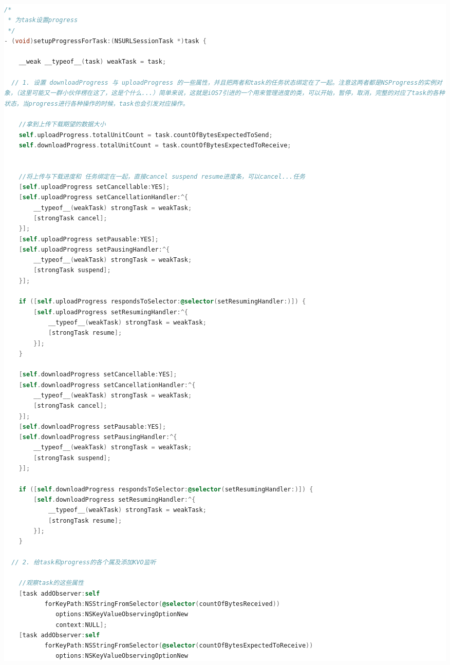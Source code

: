 ```objectivec
/*
 * 为task设置progress
 */
- (void)setupProgressForTask:(NSURLSessionTask *)task {
    
    __weak __typeof__(task) weakTask = task;

  // 1. 设置 downloadProgress 与 uploadProgress 的一些属性，并且把两者和task的任务状态绑定在了一起。注意这两者都是NSProgress的实例对象，（这里可能又一群小伙伴楞在这了，这是个什么...）简单来说，这就是iOS7引进的一个用来管理进度的类，可以开始，暂停，取消，完整的对应了task的各种状态，当progress进行各种操作的时候，task也会引发对应操作。
  
    //拿到上传下载期望的数据大小
    self.uploadProgress.totalUnitCount = task.countOfBytesExpectedToSend;
    self.downloadProgress.totalUnitCount = task.countOfBytesExpectedToReceive;
    
    
    //将上传与下载进度和 任务绑定在一起，直接cancel suspend resume进度条，可以cancel...任务
    [self.uploadProgress setCancellable:YES];
    [self.uploadProgress setCancellationHandler:^{
        __typeof__(weakTask) strongTask = weakTask;
        [strongTask cancel];
    }];
    [self.uploadProgress setPausable:YES];
    [self.uploadProgress setPausingHandler:^{
        __typeof__(weakTask) strongTask = weakTask;
        [strongTask suspend];
    }];
    
    if ([self.uploadProgress respondsToSelector:@selector(setResumingHandler:)]) {
        [self.uploadProgress setResumingHandler:^{
            __typeof__(weakTask) strongTask = weakTask;
            [strongTask resume];
        }];
    }

    [self.downloadProgress setCancellable:YES];
    [self.downloadProgress setCancellationHandler:^{
        __typeof__(weakTask) strongTask = weakTask;
        [strongTask cancel];
    }];
    [self.downloadProgress setPausable:YES];
    [self.downloadProgress setPausingHandler:^{
        __typeof__(weakTask) strongTask = weakTask;
        [strongTask suspend];
    }];

    if ([self.downloadProgress respondsToSelector:@selector(setResumingHandler:)]) {
        [self.downloadProgress setResumingHandler:^{
            __typeof__(weakTask) strongTask = weakTask;
            [strongTask resume];
        }];
    }

  // 2. 给task和progress的各个属及添加KVO监听
  
    //观察task的这些属性
    [task addObserver:self
           forKeyPath:NSStringFromSelector(@selector(countOfBytesReceived))
              options:NSKeyValueObservingOptionNew
              context:NULL];
    [task addObserver:self
           forKeyPath:NSStringFromSelector(@selector(countOfBytesExpectedToReceive))
              options:NSKeyValueObservingOptionNew
```